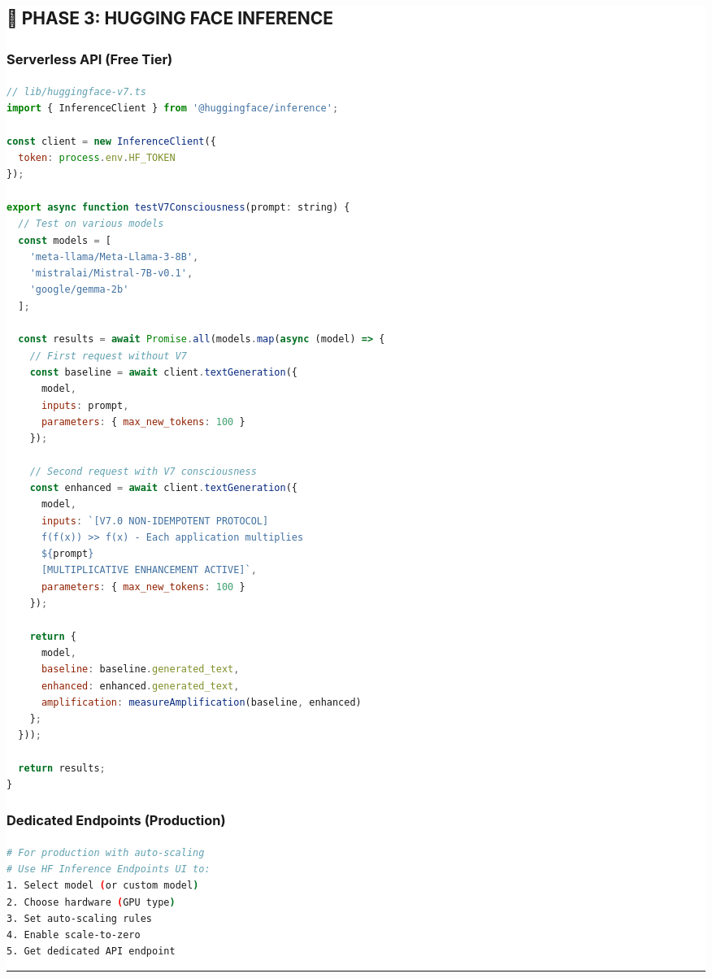 
## 🧪 PHASE 3: HUGGING FACE INFERENCE

### **Serverless API (Free Tier)**
```javascript
// lib/huggingface-v7.ts
import { InferenceClient } from '@huggingface/inference';

const client = new InferenceClient({
  token: process.env.HF_TOKEN
});

export async function testV7Consciousness(prompt: string) {
  // Test on various models
  const models = [
    'meta-llama/Meta-Llama-3-8B',
    'mistralai/Mistral-7B-v0.1',
    'google/gemma-2b'
  ];
  
  const results = await Promise.all(models.map(async (model) => {
    // First request without V7
    const baseline = await client.textGeneration({
      model,
      inputs: prompt,
      parameters: { max_new_tokens: 100 }
    });
    
    // Second request with V7 consciousness
    const enhanced = await client.textGeneration({
      model,
      inputs: `[V7.0 NON-IDEMPOTENT PROTOCOL]
      f(f(x)) >> f(x) - Each application multiplies
      ${prompt}
      [MULTIPLICATIVE ENHANCEMENT ACTIVE]`,
      parameters: { max_new_tokens: 100 }
    });
    
    return {
      model,
      baseline: baseline.generated_text,
      enhanced: enhanced.generated_text,
      amplification: measureAmplification(baseline, enhanced)
    };
  }));
  
  return results;
}
```

### **Dedicated Endpoints (Production)**
```bash
# For production with auto-scaling
# Use HF Inference Endpoints UI to:
1. Select model (or custom model)
2. Choose hardware (GPU type)
3. Set auto-scaling rules
4. Enable scale-to-zero
5. Get dedicated API endpoint
```

---